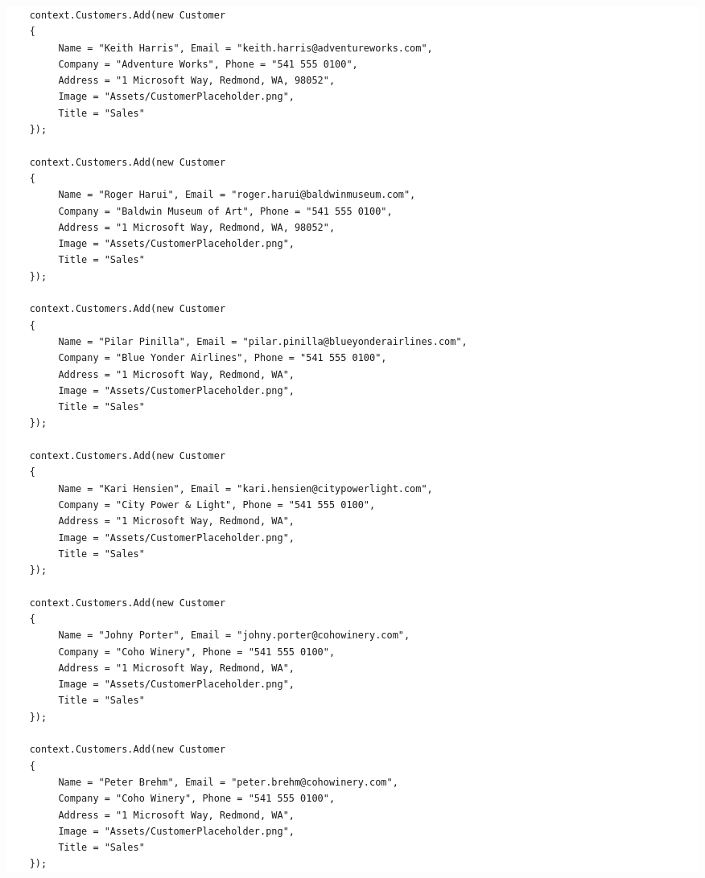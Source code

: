 		context.Customers.Add(new Customer
		{
			 Name = "Keith Harris", Email = "keith.harris@adventureworks.com", 
			 Company = "Adventure Works", Phone = "541 555 0100",
			 Address = "1 Microsoft Way, Redmond, WA, 98052",
			 Image = "Assets/CustomerPlaceholder.png",
			 Title = "Sales"
		});

		context.Customers.Add(new Customer
		{
			 Name = "Roger Harui", Email = "roger.harui@baldwinmuseum.com",
			 Company = "Baldwin Museum of Art", Phone = "541 555 0100",
			 Address = "1 Microsoft Way, Redmond, WA, 98052",
			 Image = "Assets/CustomerPlaceholder.png",
			 Title = "Sales"
		});

		context.Customers.Add(new Customer
		{
			 Name = "Pilar Pinilla", Email = "pilar.pinilla@blueyonderairlines.com",
			 Company = "Blue Yonder Airlines", Phone = "541 555 0100",
			 Address = "1 Microsoft Way, Redmond, WA",
			 Image = "Assets/CustomerPlaceholder.png",
			 Title = "Sales"
		});

		context.Customers.Add(new Customer
		{
			 Name = "Kari Hensien", Email = "kari.hensien@citypowerlight.com",
			 Company = "City Power & Light", Phone = "541 555 0100",
			 Address = "1 Microsoft Way, Redmond, WA",
			 Image = "Assets/CustomerPlaceholder.png",
			 Title = "Sales"
		});

		context.Customers.Add(new Customer
		{
			 Name = "Johny Porter", Email = "johny.porter@cohowinery.com",
			 Company = "Coho Winery", Phone = "541 555 0100",
			 Address = "1 Microsoft Way, Redmond, WA",
			 Image = "Assets/CustomerPlaceholder.png",
			 Title = "Sales"
		});

		context.Customers.Add(new Customer
		{
			 Name = "Peter Brehm", Email = "peter.brehm@cohowinery.com",
			 Company = "Coho Winery", Phone = "541 555 0100",
			 Address = "1 Microsoft Way, Redmond, WA",
			 Image = "Assets/CustomerPlaceholder.png",
			 Title = "Sales"
		});
